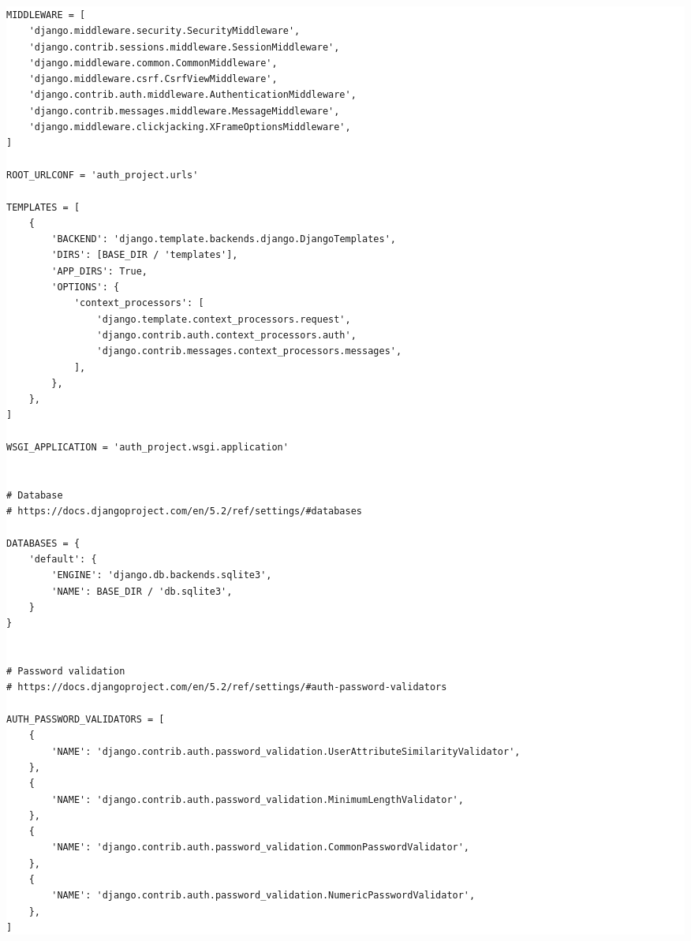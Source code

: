     
    MIDDLEWARE = [
        'django.middleware.security.SecurityMiddleware',
        'django.contrib.sessions.middleware.SessionMiddleware',
        'django.middleware.common.CommonMiddleware',
        'django.middleware.csrf.CsrfViewMiddleware',
        'django.contrib.auth.middleware.AuthenticationMiddleware',
        'django.contrib.messages.middleware.MessageMiddleware',
        'django.middleware.clickjacking.XFrameOptionsMiddleware',
    ]
    
    ROOT_URLCONF = 'auth_project.urls'
    
    TEMPLATES = [
        {
            'BACKEND': 'django.template.backends.django.DjangoTemplates',
            'DIRS': [BASE_DIR / 'templates'],
            'APP_DIRS': True,
            'OPTIONS': {
                'context_processors': [
                    'django.template.context_processors.request',
                    'django.contrib.auth.context_processors.auth',
                    'django.contrib.messages.context_processors.messages',
                ],
            },
        },
    ]
    
    WSGI_APPLICATION = 'auth_project.wsgi.application'
    
    
    # Database
    # https://docs.djangoproject.com/en/5.2/ref/settings/#databases
    
    DATABASES = {
        'default': {
            'ENGINE': 'django.db.backends.sqlite3',
            'NAME': BASE_DIR / 'db.sqlite3',
        }
    }
    
    
    # Password validation
    # https://docs.djangoproject.com/en/5.2/ref/settings/#auth-password-validators
    
    AUTH_PASSWORD_VALIDATORS = [
        {
            'NAME': 'django.contrib.auth.password_validation.UserAttributeSimilarityValidator',
        },
        {
            'NAME': 'django.contrib.auth.password_validation.MinimumLengthValidator',
        },
        {
            'NAME': 'django.contrib.auth.password_validation.CommonPasswordValidator',
        },
        {
            'NAME': 'django.contrib.auth.password_validation.NumericPasswordValidator',
        },
    ]
    